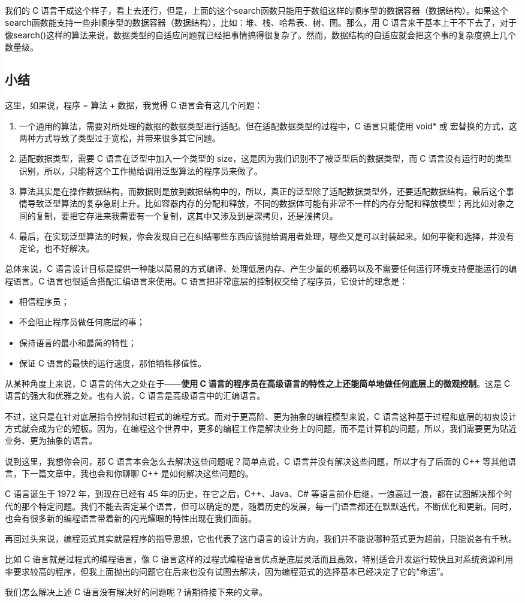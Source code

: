 我们的 C 语言干成这个样子，看上去还行，但是，上面的这个search函数只能用于数组这样的顺序型的数据容器（数据结构）。如果这个search函数能支持一些非顺序型的数据容器（数据结构），比如：堆、栈、哈希表、树、图。那么，用 C 语言来干基本上干不下去了，对于像search()这样的算法来说，数据类型的自适应问题就已经把事情搞得很复杂了。然而，数据结构的自适应就会把这个事的复杂度搞上几个数量级。

## 小结

这里，如果说，程序 = 算法 + 数据，我觉得 C 语言会有这几个问题：

1. 一个通用的算法，需要对所处理的数据的数据类型进行适配。但在适配数据类型的过程中，C 语言只能使用 void* 或 宏替换的方式，这两种方式导致了类型过于宽松，并带来很多其它问题。

2. 适配数据类型，需要 C 语言在泛型中加入一个类型的 size，这是因为我们识别不了被泛型后的数据类型，而 C 语言没有运行时的类型识别，所以，只能将这个工作抛给调用泛型算法的程序员来做了。

3. 算法其实是在操作数据结构，而数据则是放到数据结构中的，所以，真正的泛型除了适配数据类型外，还要适配数据结构，最后这个事情导致泛型算法的复杂急剧上升。比如容器内存的分配和释放，不同的数据体可能有非常不一样的内存分配和释放模型；再比如对象之间的复制，要把它存进来我需要有一个复制，这其中又涉及到是深拷贝，还是浅拷贝。

4. 最后，在实现泛型算法的时候，你会发现自己在纠结哪些东西应该抛给调用者处理，哪些又是可以封装起来。如何平衡和选择，并没有定论，也不好解决。

总体来说，C 语言设计目标是提供一种能以简易的方式编译、处理低层内存、产生少量的机器码以及不需要任何运行环境支持便能运行的编程语言。C 语言也很适合搭配汇编语言来使用。C 语言把非常底层的控制权交给了程序员，它设计的理念是：

* 相信程序员；

* 不会阻止程序员做任何底层的事；

* 保持语言的最小和最简的特性；

* 保证 C 语言的最快的运行速度，那怕牺牲移值性。

从某种角度上来说，C 语言的伟大之处在于——**使用 C 语言的程序员在高级语言的特性之上还能简单地做任何底层上的微观控制**。这是 C 语言的强大和优雅之处。也有人说，C 语言是高级语言中的汇编语言。

不过，这只是在针对底层指令控制和过程式的编程方式。而对于更高阶、更为抽象的编程模型来说，C 语言这种基于过程和底层的初衷设计方式就会成为它的短板。因为，在编程这个世界中，更多的编程工作是解决业务上的问题，而不是计算机的问题，所以，我们需要更为贴近业务、更为抽象的语言。

说到这里，我想你会问，那 C 语言本会怎么去解决这些问题呢？简单点说，C 语言并没有解决这些问题，所以才有了后面的 C++ 等其他语言，下一篇文章中，我也会和你聊聊 C++ 是如何解决这些问题的。

C 语言诞生于 1972 年，到现在已经有 45 年的历史，在它之后，C++、Java、C# 等语言前仆后继，一浪高过一浪，都在试图解决那个时代的那个特定问题。我们不能去否定某个语言，但可以确定的是，随着历史的发展，每一门语言都还在默默迭代，不断优化和更新。同时，也会有很多新的编程语言带着新的闪光耀眼的特性出现在我们面前。

再回过头来说，编程范式其实就是程序的指导思想，它也代表了这门语言的设计方向，我们并不能说哪种范式更为超前，只能说各有千秋。

比如 C 语言就是过程式的编程语言，像 C 语言这样的过程式编程语言优点是底层灵活而且高效，特别适合开发运行较快且对系统资源利用率要求较高的程序，但我上面抛出的问题它在后来也没有试图去解决，因为编程范式的选择基本已经决定了它的“命运”。

我们怎么解决上述 C 语言没有解决好的问题呢？请期待接下来的文章。 

